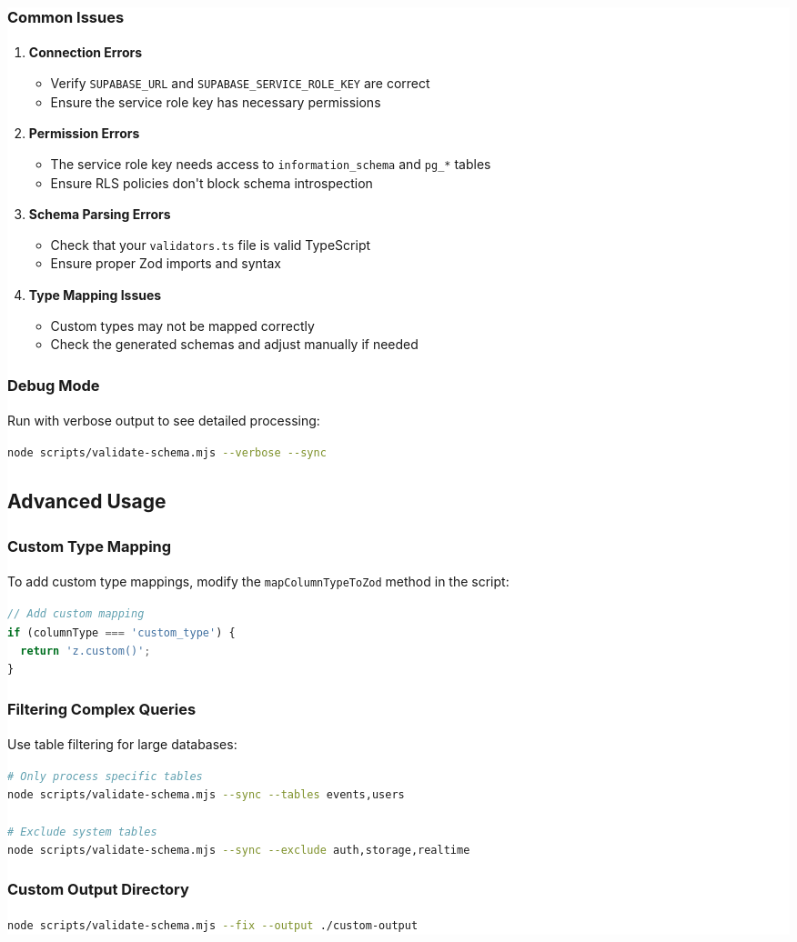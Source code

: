 ### Common Issues

1. **Connection Errors**
   - Verify `SUPABASE_URL` and `SUPABASE_SERVICE_ROLE_KEY` are correct
   - Ensure the service role key has necessary permissions

2. **Permission Errors**
   - The service role key needs access to `information_schema` and `pg_*` tables
   - Ensure RLS policies don't block schema introspection

3. **Schema Parsing Errors**
   - Check that your `validators.ts` file is valid TypeScript
   - Ensure proper Zod imports and syntax

4. **Type Mapping Issues**
   - Custom types may not be mapped correctly
   - Check the generated schemas and adjust manually if needed

### Debug Mode

Run with verbose output to see detailed processing:

```bash
node scripts/validate-schema.mjs --verbose --sync
```

## Advanced Usage

### Custom Type Mapping

To add custom type mappings, modify the `mapColumnTypeToZod` method in the script:

```javascript
// Add custom mapping
if (columnType === 'custom_type') {
  return 'z.custom()';
}
```

### Filtering Complex Queries

Use table filtering for large databases:

```bash
# Only process specific tables
node scripts/validate-schema.mjs --sync --tables events,users

# Exclude system tables
node scripts/validate-schema.mjs --sync --exclude auth,storage,realtime
```

### Custom Output Directory

```bash
node scripts/validate-schema.mjs --fix --output ./custom-output
```
